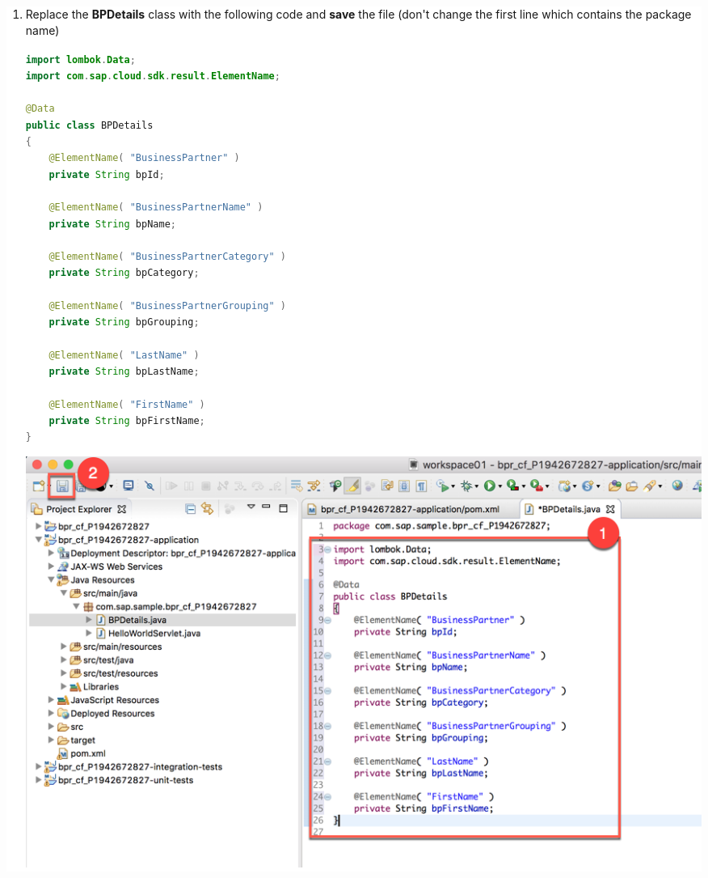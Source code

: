 1. Replace the **BPDetails** class with the following code and **save** the file (don't change the first line which contains the package name)

	```java	
	import lombok.Data;
	import com.sap.cloud.sdk.result.ElementName;
	
	@Data
	public class BPDetails
	{
	    @ElementName( "BusinessPartner" )
	    private String bpId;
	
	    @ElementName( "BusinessPartnerName" )
	    private String bpName;
	
	    @ElementName( "BusinessPartnerCategory" )
	    private String bpCategory;
	
	    @ElementName( "BusinessPartnerGrouping" )
	    private String bpGrouping;
	
	    @ElementName( "LastName" )
	    private String bpLastName;
	
	    @ElementName( "FirstName" )
	    private String bpFirstName;
	}
	```

	![](images/07.png)
